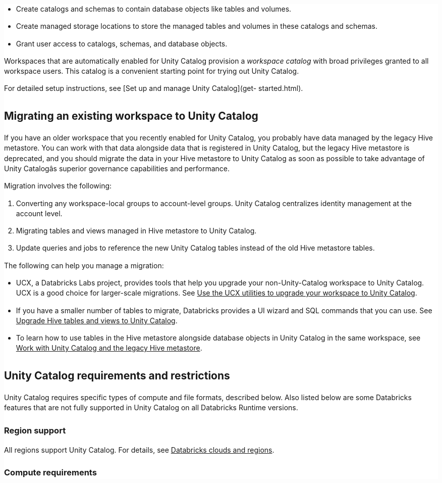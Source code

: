   * Create catalogs and schemas to contain database objects like tables and volumes.

  * Create managed storage locations to store the managed tables and volumes in these catalogs and schemas.

  * Grant user access to catalogs, schemas, and database objects.

Workspaces that are automatically enabled for Unity Catalog provision a
_workspace catalog_ with broad privileges granted to all workspace users. This
catalog is a convenient starting point for trying out Unity Catalog.

For detailed setup instructions, see [Set up and manage Unity Catalog](get-
started.html).

## Migrating an existing workspace to Unity Catalog

If you have an older workspace that you recently enabled for Unity Catalog,
you probably have data managed by the legacy Hive metastore. You can work with
that data alongside data that is registered in Unity Catalog, but the legacy
Hive metastore is deprecated, and you should migrate the data in your Hive
metastore to Unity Catalog as soon as possible to take advantage of Unity
Catalogâs superior governance capabilities and performance.

Migration involves the following:

  1. Converting any workspace-local groups to account-level groups. Unity Catalog centralizes identity management at the account level.

  2. Migrating tables and views managed in Hive metastore to Unity Catalog.

  3. Update queries and jobs to reference the new Unity Catalog tables instead of the old Hive metastore tables.

The following can help you manage a migration:

  * UCX, a Databricks Labs project, provides tools that help you upgrade your non-Unity-Catalog workspace to Unity Catalog. UCX is a good choice for larger-scale migrations. See [Use the UCX utilities to upgrade your workspace to Unity Catalog](ucx.html).

  * If you have a smaller number of tables to migrate, Databricks provides a UI wizard and SQL commands that you can use. See [Upgrade Hive tables and views to Unity Catalog](migrate.html).

  * To learn how to use tables in the Hive metastore alongside database objects in Unity Catalog in the same workspace, see [Work with Unity Catalog and the legacy Hive metastore](hive-metastore.html).

## Unity Catalog requirements and restrictions

Unity Catalog requires specific types of compute and file formats, described
below. Also listed below are some Databricks features that are not fully
supported in Unity Catalog on all Databricks Runtime versions.

### Region support

All regions support Unity Catalog. For details, see [Databricks clouds and
regions](../../resources/supported-regions.html).

### Compute requirements
